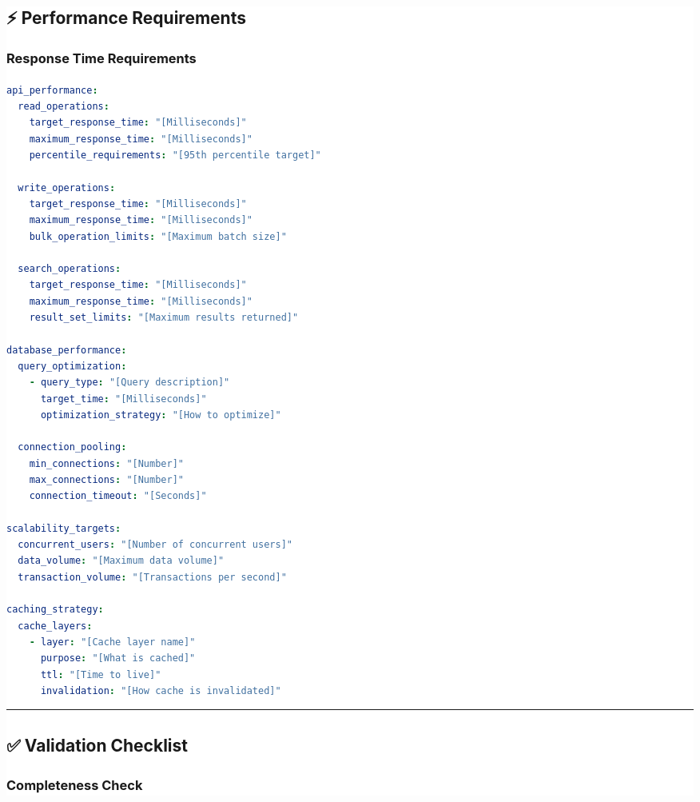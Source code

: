 
## ⚡ **Performance Requirements**

### **Response Time Requirements**

```yaml
api_performance:
  read_operations:
    target_response_time: "[Milliseconds]"
    maximum_response_time: "[Milliseconds]"
    percentile_requirements: "[95th percentile target]"

  write_operations:
    target_response_time: "[Milliseconds]"
    maximum_response_time: "[Milliseconds]"
    bulk_operation_limits: "[Maximum batch size]"

  search_operations:
    target_response_time: "[Milliseconds]"
    maximum_response_time: "[Milliseconds]"
    result_set_limits: "[Maximum results returned]"

database_performance:
  query_optimization:
    - query_type: "[Query description]"
      target_time: "[Milliseconds]"
      optimization_strategy: "[How to optimize]"

  connection_pooling:
    min_connections: "[Number]"
    max_connections: "[Number]"
    connection_timeout: "[Seconds]"

scalability_targets:
  concurrent_users: "[Number of concurrent users]"
  data_volume: "[Maximum data volume]"
  transaction_volume: "[Transactions per second]"

caching_strategy:
  cache_layers:
    - layer: "[Cache layer name]"
      purpose: "[What is cached]"
      ttl: "[Time to live]"
      invalidation: "[How cache is invalidated]"
```

---

## ✅ **Validation Checklist**

### **Completeness Check**
